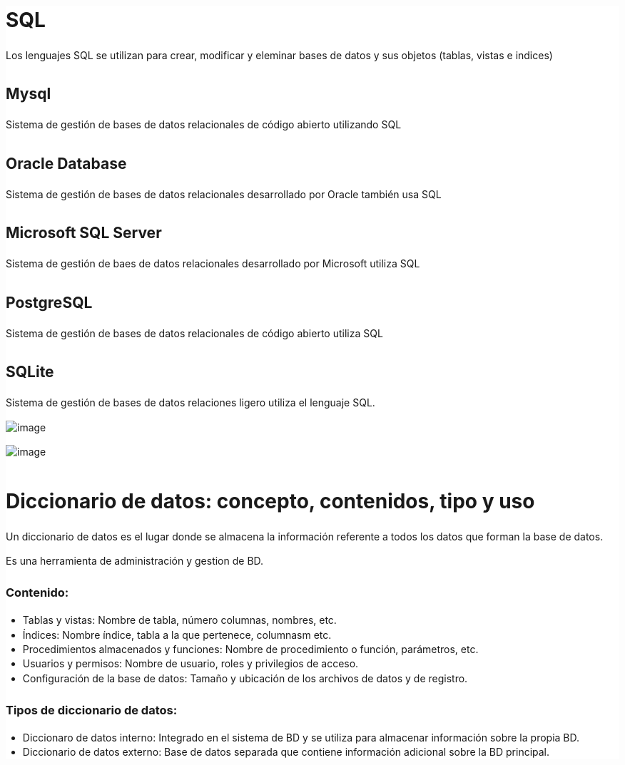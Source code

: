 # SQL

Los lenguajes SQL se utilizan para crear, modificar y eleminar bases de datos y sus objetos (tablas, vistas e indices)

## Mysql

Sistema de gestión de bases de datos relacionales de código abierto utilizando SQL

## Oracle Database

Sistema de gestión de bases de datos relacionales desarrollado por Oracle también usa SQL

## Microsoft SQL Server

Sistema de gestión de baes de datos relacionales desarrollado por Microsoft utiliza SQL

## PostgreSQL

Sistema de gestión de bases de datos relacionales de código abierto utiliza SQL

## SQLite

Sistema de gestión de bases de datos relaciones ligero utiliza el lenguaje SQL.

![image](https://github.com/user-attachments/assets/095ec8af-bea9-4620-8379-a1a8400128d5)

![image](https://github.com/user-attachments/assets/b072dc3a-cfff-4620-8a1f-75c70d428b00)

# Diccionario de datos: concepto, contenidos, tipo y uso

Un diccionario de datos es el lugar donde se almacena la información referente a todos los datos que forman la base de datos.

Es una herramienta de administración y gestion de BD.

### Contenido:

- Tablas y vistas: Nombre de tabla, número columnas, nombres, etc.
- Índices: Nombre índice, tabla a la que pertenece, columnasm etc.
- Procedimientos almacenados y funciones: Nombre de procedimiento o función, parámetros, etc.
- Usuarios y permisos: Nombre de usuario, roles y privilegios de acceso.
- Configuración de la base de datos: Tamaño y ubicación de los archivos de datos y de registro.

### Tipos de diccionario de datos:

- Diccionaro de datos interno: Integrado en el sistema de BD y se utiliza para almacenar información sobre la propia BD.
- Diccionario de datos externo: Base de datos separada que contiene información adicional sobre la BD principal.
